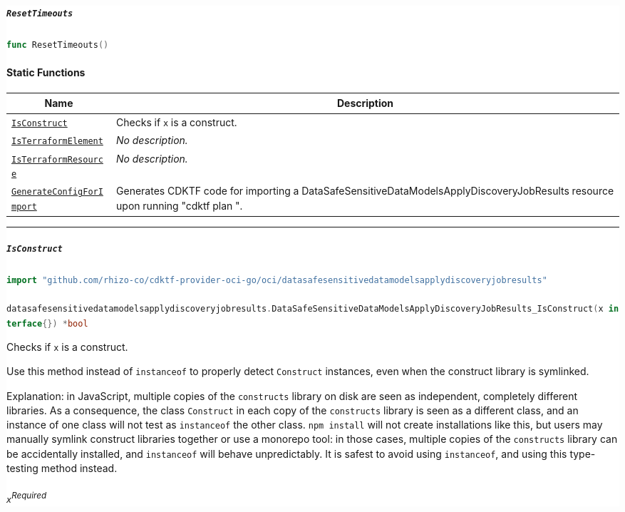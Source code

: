##### `ResetTimeouts` <a name="ResetTimeouts" id="rhizo-co-terraform-provider-oci.dataSafeSensitiveDataModelsApplyDiscoveryJobResults.DataSafeSensitiveDataModelsApplyDiscoveryJobResults.resetTimeouts"></a>

```go
func ResetTimeouts()
```

#### Static Functions <a name="Static Functions" id="Static Functions"></a>

| **Name** | **Description** |
| --- | --- |
| <code><a href="#rhizo-co-terraform-provider-oci.dataSafeSensitiveDataModelsApplyDiscoveryJobResults.DataSafeSensitiveDataModelsApplyDiscoveryJobResults.isConstruct">IsConstruct</a></code> | Checks if `x` is a construct. |
| <code><a href="#rhizo-co-terraform-provider-oci.dataSafeSensitiveDataModelsApplyDiscoveryJobResults.DataSafeSensitiveDataModelsApplyDiscoveryJobResults.isTerraformElement">IsTerraformElement</a></code> | *No description.* |
| <code><a href="#rhizo-co-terraform-provider-oci.dataSafeSensitiveDataModelsApplyDiscoveryJobResults.DataSafeSensitiveDataModelsApplyDiscoveryJobResults.isTerraformResource">IsTerraformResource</a></code> | *No description.* |
| <code><a href="#rhizo-co-terraform-provider-oci.dataSafeSensitiveDataModelsApplyDiscoveryJobResults.DataSafeSensitiveDataModelsApplyDiscoveryJobResults.generateConfigForImport">GenerateConfigForImport</a></code> | Generates CDKTF code for importing a DataSafeSensitiveDataModelsApplyDiscoveryJobResults resource upon running "cdktf plan <stack-name>". |

---

##### `IsConstruct` <a name="IsConstruct" id="rhizo-co-terraform-provider-oci.dataSafeSensitiveDataModelsApplyDiscoveryJobResults.DataSafeSensitiveDataModelsApplyDiscoveryJobResults.isConstruct"></a>

```go
import "github.com/rhizo-co/cdktf-provider-oci-go/oci/datasafesensitivedatamodelsapplydiscoveryjobresults"

datasafesensitivedatamodelsapplydiscoveryjobresults.DataSafeSensitiveDataModelsApplyDiscoveryJobResults_IsConstruct(x interface{}) *bool
```

Checks if `x` is a construct.

Use this method instead of `instanceof` to properly detect `Construct`
instances, even when the construct library is symlinked.

Explanation: in JavaScript, multiple copies of the `constructs` library on
disk are seen as independent, completely different libraries. As a
consequence, the class `Construct` in each copy of the `constructs` library
is seen as a different class, and an instance of one class will not test as
`instanceof` the other class. `npm install` will not create installations
like this, but users may manually symlink construct libraries together or
use a monorepo tool: in those cases, multiple copies of the `constructs`
library can be accidentally installed, and `instanceof` will behave
unpredictably. It is safest to avoid using `instanceof`, and using
this type-testing method instead.

###### `x`<sup>Required</sup> <a name="x" id="rhizo-co-terraform-provider-oci.dataSafeSensitiveDataModelsApplyDiscoveryJobResults.DataSafeSensitiveDataModelsApplyDiscoveryJobResults.isConstruct.parameter.x"></a>
